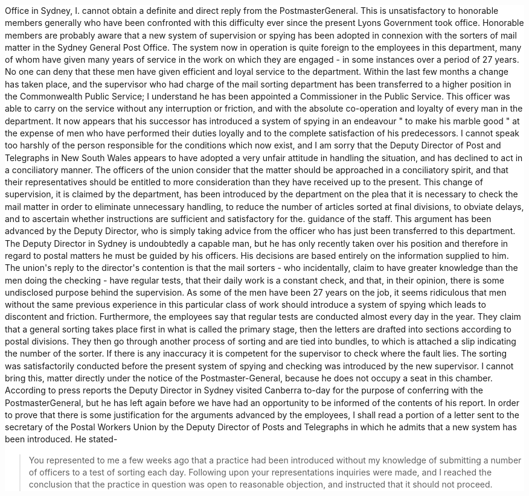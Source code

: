 Office in Sydney, I. cannot obtain a definite and direct reply from the PostmasterGeneral. This is unsatisfactory to honorable members generally who have been confronted with this difficulty ever since the present Lyons Government took office. Honorable members are probably aware that a new system of supervision or spying has been adopted in connexion with the sorters of mail matter in the Sydney General Post Office. The system now in operation is quite foreign to the employees in this department, many of whom have given many years of service in the work on which they are engaged - in some instances over a period of 27 years. No one can deny that these men have given efficient and loyal service to the department. Within the last few months a change has taken place, and the supervisor who had charge of the mail sorting department has been transferred to a higher position in the Commonwealth Public Service; I understand he has been appointed a Commissioner in the Public Service. This officer was able to carry on the service without any interruption or friction, and with the absolute co-operation and loyalty of every man in the department. It now appears that his successor has introduced a system of spying in an endeavour " to make his marble good " at the expense of men who have performed their duties loyally and to the complete satisfaction of his predecessors. I cannot speak too harshly of the person responsible for the conditions which now exist, and I am sorry that the  Deputy  Director of Post and Telegraphs in New South Wales appears to have adopted a very unfair attitude in handling the situation, and has declined to act in a conciliatory manner. The officers of the union consider that the matter should be approached in a conciliatory spirit, and that their representatives should be entitled to more consideration than they have received up to the present. This change of supervision, it is claimed by the department, has been introduced by the department on the plea that it is necessary to check the mail matter in order to eliminate unnecessary handling, to reduce the number of articles sorted at final divisions, to obviate delays, and to ascertain whether instructions are sufficient and satisfactory for the. guidance of the staff. This argument has been advanced by the  Deputy  Director, who is simply taking advice from the officer who has just been transferred to this department. The  Deputy  Director in Sydney is undoubtedly a capable man, but he has only recently taken over his position and therefore in regard to postal matters he must be guided by his officers.  His  decisions are based entirely on the information supplied to him. The union's reply to the director's contention is that the mail sorters - who incidentally, claim to have greater knowledge than the men doing the checking - have regular tests, that their daily work is a constant check, and that, in their opinion, there is some undisclosed purpose behind the supervision. As some of the men have been 27 years on the job, it seems ridiculous that men without the same previous experience in this particular class of work should introduce a system of spying which leads to discontent and friction. Furthermore, the employees say that regular tests are conducted almost every day in the year. They claim that a general sorting takes place first in what is called the primary stage, then the letters are drafted into sections according to postal divisions. They then go through another process of sorting and are tied into bundles, to which is attached a slip indicating the number of the sorter. If there is any inaccuracy it is competent for the supervisor to check where the fault lies. The sorting was satisfactorily conducted before the present system of spying and checking was introduced by the new supervisor. I cannot bring this, matter directly under the notice of the Postmaster-General, because he does not occupy a seat in this chamber. According to press reports the  Deputy  Director in Sydney visited Canberra to-day for the purpose of conferring with the PostmasterGeneral, but he has left again before we have had an opportunity to be informed of the contents of his report. In order to prove that there is some justification for the arguments advanced by the employees, I shall read a portion of a letter sent to the secretary of the Postal Workers Union by the  Deputy  Director of Posts and Telegraphs in which he admits that a new system has been introduced. He stated- 

  >You represented to me a few weeks ago that a practice had been introduced without my knowledge of submitting a number of officers to a test of sorting each day. Following upon your representations inquiries were made, and I reached the conclusion that the practice in question was open to reasonable objection, and instructed that it should not proceed. 
